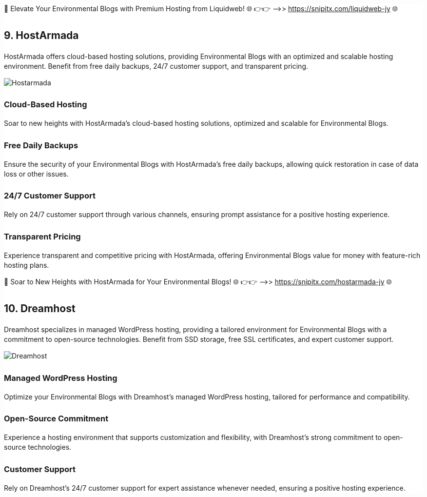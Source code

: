🚀 Elevate Your Environmental Blogs with Premium Hosting from Liquidweb! 🌐
👉👉 -->> https://snipitx.com/liquidweb-jy 🌐

## 9. HostArmada

HostArmada offers cloud-based hosting solutions, providing Environmental Blogs with an optimized and scalable hosting environment. Benefit from free daily backups, 24/7 customer support, and transparent pricing.

![Hostarmada](https://i.imgur.com/KFbdf3o.jpeg "Hostarmada Hosting")

### Cloud-Based Hosting
Soar to new heights with HostArmada’s cloud-based hosting solutions, optimized and scalable for Environmental Blogs.

### Free Daily Backups
Ensure the security of your Environmental Blogs with HostArmada’s free daily backups, allowing quick restoration in case of data loss or other issues.

### 24/7 Customer Support
Rely on 24/7 customer support through various channels, ensuring prompt assistance for a positive hosting experience.

### Transparent Pricing
Experience transparent and competitive pricing with HostArmada, offering Environmental Blogs value for money with feature-rich hosting plans.

🚀 Soar to New Heights with HostArmada for Your Environmental Blogs! 🌐
👉👉 -->> https://snipitx.com/hostarmada-jy 🌐

## 10. Dreamhost

Dreamhost specializes in managed WordPress hosting, providing a tailored environment for Environmental Blogs with a commitment to open-source technologies. Benefit from SSD storage, free SSL certificates, and expert customer support.

![Dreamhost](https://i.imgur.com/rXIg8ip.jpeg "Dreamhost Hosting")

### Managed WordPress Hosting
Optimize your Environmental Blogs with Dreamhost’s managed WordPress hosting, tailored for performance and compatibility.

### Open-Source Commitment
Experience a hosting environment that supports customization and flexibility, with Dreamhost’s strong commitment to open-source technologies.

### Customer Support
Rely on Dreamhost’s 24/7 customer support for expert assistance whenever needed, ensuring a positive hosting experience.
